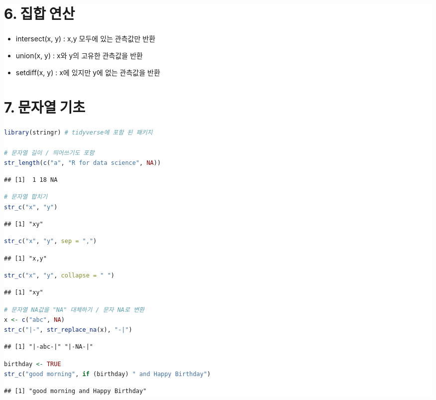 # 6. 집합 연산

-   intersect(x, y) : x,y 모두에 있는 관측값만 반환

-   union(x, y) : x와 y의 고유한 관측값을 반환

-   setdiff(x, y) : x에 있지만 y에 없는 관측값을 반환

# 7. 문자열 기초

``` r
library(stringr) # tidyverse에 포함 된 패키지

# 문자열 길이 / 띄어쓰기도 포함
str_length(c("a", "R for data science", NA))
```

    ## [1]  1 18 NA

``` r
# 문자열 합치기
str_c("x", "y")
```

    ## [1] "xy"

``` r
str_c("x", "y", sep = ",")
```

    ## [1] "x,y"

``` r
str_c("x", "y", collapse = " ")
```

    ## [1] "xy"

``` r
# 문자열 NA값을 "NA" 대체하기 / 문자 NA로 변환
x <- c("abc", NA)
str_c("|-", str_replace_na(x), "-|")
```

    ## [1] "|-abc-|" "|-NA-|"

``` r
birthday <- TRUE
str_c("good morning", if (birthday) " and Happy Birthday")
```

    ## [1] "good morning and Happy Birthday"
